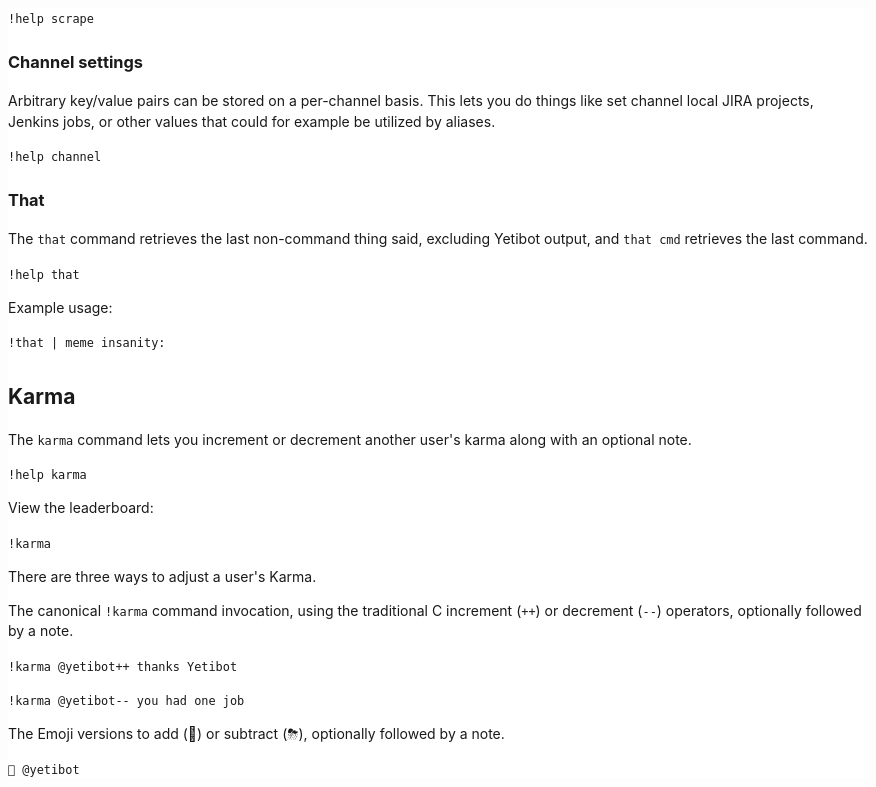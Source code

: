 ```yetibot
!help scrape
```

### Channel settings

Arbitrary key/value pairs can be stored on a per-channel basis. This lets you do
things like set channel local JIRA projects, Jenkins jobs, or other values that
could for example be utilized by aliases.

```yetibot
!help channel
```

### That

The `that` command retrieves the last non-command thing said, excluding Yetibot
output, and `that cmd` retrieves the last command.

```yetibot
!help that
```

Example usage:

```
!that | meme insanity:
```

## Karma

The `karma` command lets you increment or decrement another user's karma along
with an optional note.

```yetibot
!help karma
```

View the leaderboard:

```yetibot
!karma
```

There are three ways to adjust a user's Karma.

The canonical `!karma` command invocation, using the traditional C increment (`++`) or decrement (`--`) operators, optionally followed by a note.

```yetibot
!karma @yetibot++ thanks Yetibot
```

```yetibot
!karma @yetibot-- you had one job
```

The Emoji versions to add (🌈) or subtract (⛈), optionally followed by a note.

```plain
🌈 @yetibot
```
